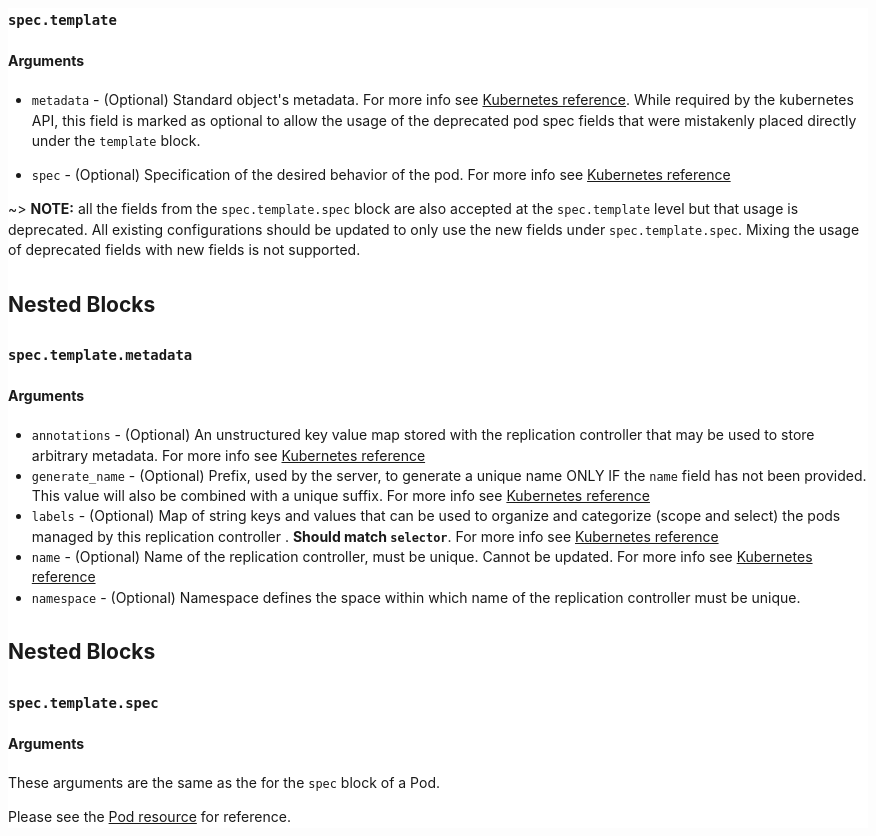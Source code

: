 ### `spec.template`

#### Arguments

* `metadata` - (Optional) Standard object's metadata. For more info see [Kubernetes reference](https://github.com/kubernetes/community/blob/master/contributors/devel/sig-architecture/api-conventions.md#metadata). While required by the kubernetes API, this field is marked as optional to allow the usage of the deprecated pod spec fields that were mistakenly placed directly under the `template` block.

* `spec` - (Optional) Specification of the desired behavior of the pod. For more info see [Kubernetes reference](https://git.k8s.io/community/contributors/devel/sig-architecture/api-conventions.md#spec-and-status)

~> **NOTE:** all the fields from the `spec.template.spec` block are also accepted at the `spec.template` level but that usage is deprecated. All existing configurations should be updated to only use the new fields under `spec.template.spec`. Mixing the usage of deprecated fields with new fields is not supported.

## Nested Blocks

### `spec.template.metadata`

#### Arguments

* `annotations` - (Optional) An unstructured key value map stored with the replication controller that may be used to store arbitrary metadata. For more info see [Kubernetes reference](https://kubernetes.io/docs/concepts/overview/working-with-objects/annotations/)
* `generate_name` - (Optional) Prefix, used by the server, to generate a unique name ONLY IF the `name` field has not been provided. This value will also be combined with a unique suffix. For more info see [Kubernetes reference](https://github.com/kubernetes/community/blob/master/contributors/devel/sig-architecture/api-conventions.md#idempotency)
* `labels` - (Optional) Map of string keys and values that can be used to organize and categorize (scope and select) the pods managed by this replication controller . **Should match `selector`**. For more info see [Kubernetes reference](https://github.com/kubernetes/community/blob/master/contributors/devel/sig-architecture/api-conventions.md#label-selector-and-annotation-conventions)
* `name` - (Optional) Name of the replication controller, must be unique. Cannot be updated. For more info see [Kubernetes reference](https://kubernetes.io/docs/concepts/overview/working-with-objects/names/#names)
* `namespace` - (Optional) Namespace defines the space within which name of the replication controller must be unique.

## Nested Blocks

### `spec.template.spec`

#### Arguments

These arguments are the same as the for the `spec` block of a Pod.

Please see the [Pod resource](pod.html#spec) for reference.
